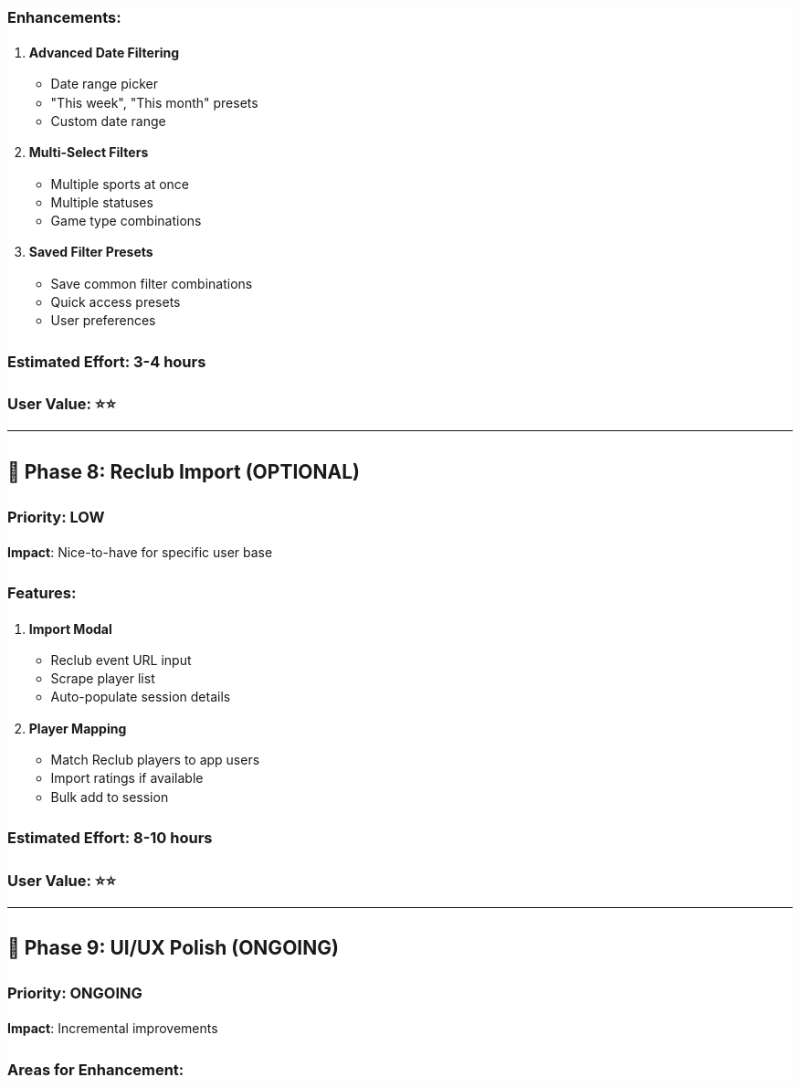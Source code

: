 ### Enhancements:

1. **Advanced Date Filtering**
   - Date range picker
   - "This week", "This month" presets
   - Custom date range

2. **Multi-Select Filters**
   - Multiple sports at once
   - Multiple statuses
   - Game type combinations

3. **Saved Filter Presets**
   - Save common filter combinations
   - Quick access presets
   - User preferences

### Estimated Effort: 3-4 hours
### User Value: ⭐⭐

---

## 📱 Phase 8: Reclub Import (OPTIONAL)

### Priority: LOW
**Impact**: Nice-to-have for specific user base

### Features:

1. **Import Modal**
   - Reclub event URL input
   - Scrape player list
   - Auto-populate session details

2. **Player Mapping**
   - Match Reclub players to app users
   - Import ratings if available
   - Bulk add to session

### Estimated Effort: 8-10 hours
### User Value: ⭐⭐

---

## 🎨 Phase 9: UI/UX Polish (ONGOING)

### Priority: ONGOING
**Impact**: Incremental improvements

### Areas for Enhancement:
